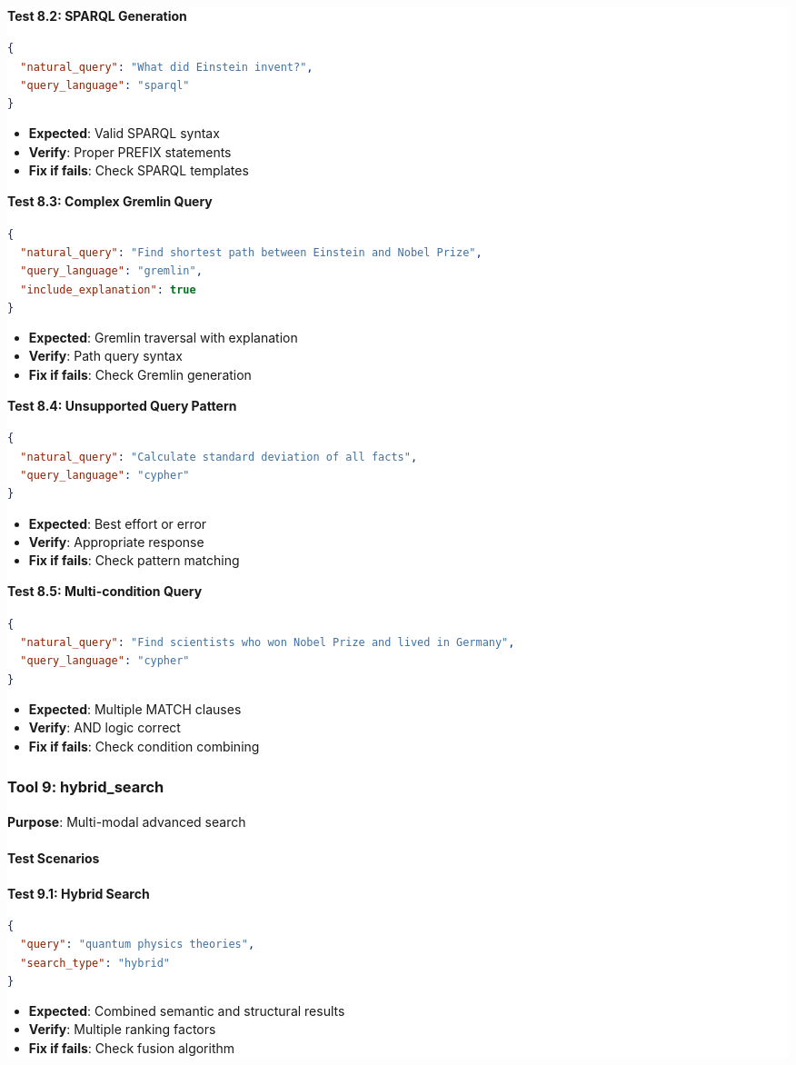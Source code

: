 **Test 8.2: SPARQL Generation**
```json
{
  "natural_query": "What did Einstein invent?",
  "query_language": "sparql"
}
```
- **Expected**: Valid SPARQL syntax
- **Verify**: Proper PREFIX statements
- **Fix if fails**: Check SPARQL templates

**Test 8.3: Complex Gremlin Query**
```json
{
  "natural_query": "Find shortest path between Einstein and Nobel Prize",
  "query_language": "gremlin",
  "include_explanation": true
}
```
- **Expected**: Gremlin traversal with explanation
- **Verify**: Path query syntax
- **Fix if fails**: Check Gremlin generation

**Test 8.4: Unsupported Query Pattern**
```json
{
  "natural_query": "Calculate standard deviation of all facts",
  "query_language": "cypher"
}
```
- **Expected**: Best effort or error
- **Verify**: Appropriate response
- **Fix if fails**: Check pattern matching

**Test 8.5: Multi-condition Query**
```json
{
  "natural_query": "Find scientists who won Nobel Prize and lived in Germany",
  "query_language": "cypher"
}
```
- **Expected**: Multiple MATCH clauses
- **Verify**: AND logic correct
- **Fix if fails**: Check condition combining

### Tool 9: hybrid_search
**Purpose**: Multi-modal advanced search

#### Test Scenarios

**Test 9.1: Hybrid Search**
```json
{
  "query": "quantum physics theories",
  "search_type": "hybrid"
}
```
- **Expected**: Combined semantic and structural results
- **Verify**: Multiple ranking factors
- **Fix if fails**: Check fusion algorithm
